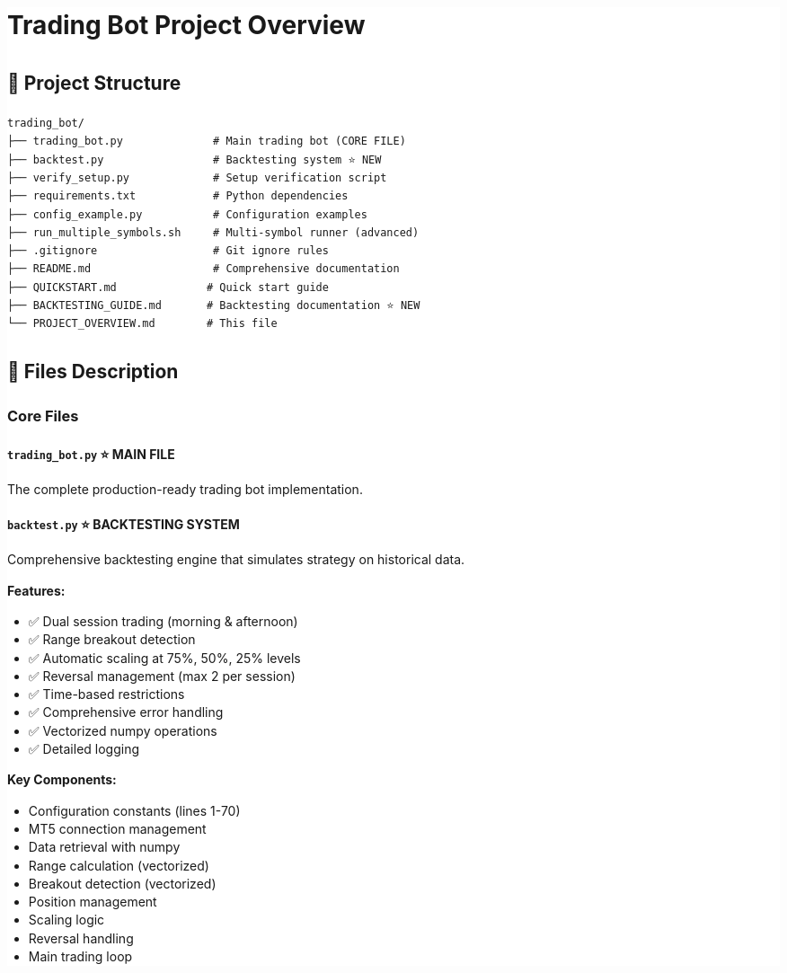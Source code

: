 # Trading Bot Project Overview

## 📁 Project Structure

```
trading_bot/
├── trading_bot.py              # Main trading bot (CORE FILE)
├── backtest.py                 # Backtesting system ⭐ NEW
├── verify_setup.py             # Setup verification script
├── requirements.txt            # Python dependencies
├── config_example.py           # Configuration examples
├── run_multiple_symbols.sh     # Multi-symbol runner (advanced)
├── .gitignore                  # Git ignore rules
├── README.md                   # Comprehensive documentation
├── QUICKSTART.md              # Quick start guide
├── BACKTESTING_GUIDE.md       # Backtesting documentation ⭐ NEW
└── PROJECT_OVERVIEW.md        # This file
```

## 🚀 Files Description

### Core Files

#### `trading_bot.py` ⭐ MAIN FILE
The complete production-ready trading bot implementation.

#### `backtest.py` ⭐ BACKTESTING SYSTEM
Comprehensive backtesting engine that simulates strategy on historical data.

**Features:**
- ✅ Dual session trading (morning & afternoon)
- ✅ Range breakout detection
- ✅ Automatic scaling at 75%, 50%, 25% levels
- ✅ Reversal management (max 2 per session)
- ✅ Time-based restrictions
- ✅ Comprehensive error handling
- ✅ Vectorized numpy operations
- ✅ Detailed logging

**Key Components:**
- Configuration constants (lines 1-70)
- MT5 connection management
- Data retrieval with numpy
- Range calculation (vectorized)
- Breakout detection (vectorized)
- Position management
- Scaling logic
- Reversal handling
- Main trading loop
